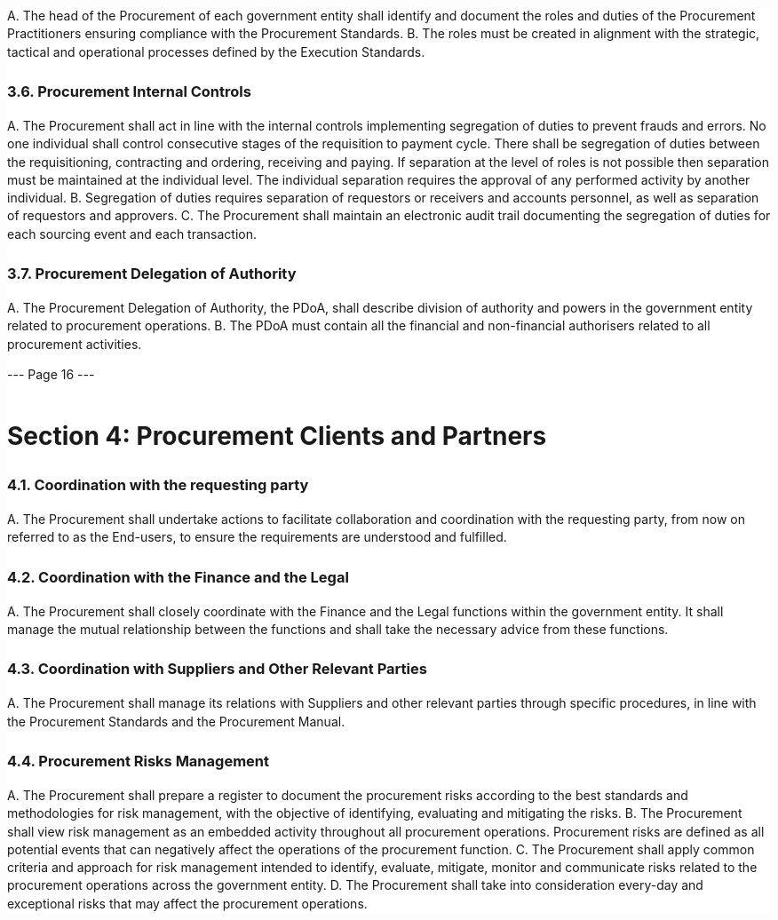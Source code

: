 A. The head of the Procurement of each government entity shall identify and document the roles and duties of the Procurement Practitioners ensuring compliance with the Procurement Standards.
B. The roles must be created in alignment with the strategic, tactical and operational processes defined by the Execution Standards.

### 3.6. Procurement Internal Controls

A. The Procurement shall act in line with the internal controls implementing segregation of duties to prevent frauds and errors. No one individual shall control consecutive stages of the requisition to payment cycle. There shall be segregation of duties between the requisitioning, contracting and ordering, receiving and paying. If separation at the level of roles is not possible then separation must be maintained at the individual level. The individual separation requires the approval of any performed activity by another individual.
B. Segregation of duties requires separation of requestors or receivers and accounts personnel, as well as separation of requestors and approvers.
C. The Procurement shall maintain an electronic audit trail documenting the segregation of duties for each sourcing event and each transaction.

### 3.7. Procurement Delegation of Authority

A. The Procurement Delegation of Authority, the PDoA, shall describe division of authority and powers in the government entity related to procurement operations.
B. The PDoA must contain all the financial and non-financial authorisers related to all procurement activities.

--- Page 16 ---

# Section 4: Procurement Clients and Partners 

### 4.1. Coordination with the requesting party

A. The Procurement shall undertake actions to facilitate collaboration and coordination with the requesting party, from now on referred to as the End-users, to ensure the requirements are understood and fulfilled.

### 4.2. Coordination with the Finance and the Legal

A. The Procurement shall closely coordinate with the Finance and the Legal functions within the government entity. It shall manage the mutual relationship between the functions and shall take the necessary advice from these functions.

### 4.3. Coordination with Suppliers and Other Relevant Parties

A. The Procurement shall manage its relations with Suppliers and other relevant parties through specific procedures, in line with the Procurement Standards and the Procurement Manual.

### 4.4. Procurement Risks Management

A. The Procurement shall prepare a register to document the procurement risks according to the best standards and methodologies for risk management, with the objective of identifying, evaluating and mitigating the risks.
B. The Procurement shall view risk management as an embedded activity throughout all procurement operations. Procurement risks are defined as all potential events that can negatively affect the operations of the procurement function.
C. The Procurement shall apply common criteria and approach for risk management intended to identify, evaluate, mitigate, monitor and communicate risks related to the procurement operations across the government entity.
D. The Procurement shall take into consideration every-day and exceptional risks that may affect the procurement operations.
